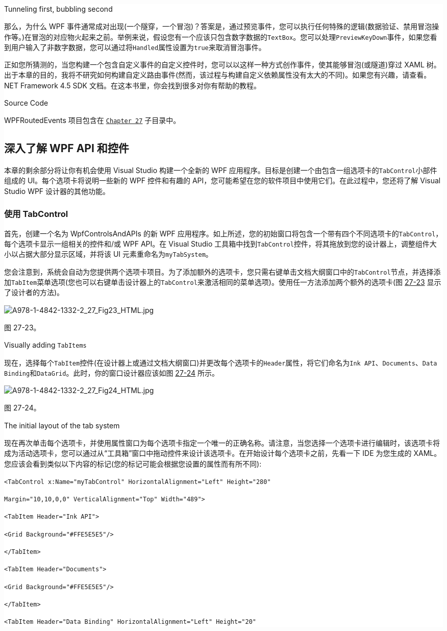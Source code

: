 Tunneling first, bubbling second

那么，为什么 WPF 事件通常成对出现(一个隧穿，一个冒泡)？答案是，通过预览事件，您可以执行任何特殊的逻辑(数据验证、禁用冒泡操作等。)在冒泡的对应物火起来之前。举例来说，假设您有一个应该只包含数字数据的`TextBox`。您可以处理`PreviewKeyDown`事件，如果您看到用户输入了非数字数据，您可以通过将`Handled`属性设置为`true`来取消冒泡事件。

正如您所猜测的，当您构建一个包含自定义事件的自定义控件时，您可以以这样一种方式创作事件，使其能够冒泡(或隧道)穿过 XAML 树。出于本章的目的，我将不研究如何构建自定义路由事件(然而，该过程与构建自定义依赖属性没有太大的不同)。如果您有兴趣，请查看。NET Framework 4.5 SDK 文档。在这本书里，你会找到很多对你有帮助的教程。

Source Code

WPFRoutedEvents 项目包含在 [`Chapter 27`](27.html) 子目录中。

## 深入了解 WPF API 和控件

本章的剩余部分将让你有机会使用 Visual Studio 构建一个全新的 WPF 应用程序。目标是创建一个由包含一组选项卡的`TabControl`小部件组成的 UI。每个选项卡将说明一些新的 WPF 控件和有趣的 API，您可能希望在您的软件项目中使用它们。在此过程中，您还将了解 Visual Studio WPF 设计器的其他功能。

### 使用 TabControl

首先，创建一个名为 WpfControlsAndAPIs 的新 WPF 应用程序。如上所述，您的初始窗口将包含一个带有四个不同选项卡的`TabControl`，每个选项卡显示一组相关的控件和/或 WPF API。在 Visual Studio 工具箱中找到`TabControl`控件，将其拖放到您的设计器上，调整组件大小以占据大部分显示区域，并将该 UI 元素重命名为`myTabSystem`。

您会注意到，系统会自动为您提供两个选项卡项目。为了添加额外的选项卡，您只需右键单击文档大纲窗口中的`TabControl`节点，并选择添加`TabItem`菜单选项(您也可以右键单击设计器上的`TabControl`来激活相同的菜单选项)。使用任一方法添加两个额外的选项卡(图 [27-23](#Fig23) 显示了设计者的方法)。

![A978-1-4842-1332-2_27_Fig23_HTML.jpg](img/A978-1-4842-1332-2_27_Fig23_HTML.jpg)

图 27-23。

Visually adding `TabItems`

现在，选择每个`TabItem`控件(在设计器上或通过文档大纲窗口)并更改每个选项卡的`Header`属性，将它们命名为`Ink API`、`Documents`、`Data Binding`和`DataGrid`。此时，你的窗口设计器应该如图 [27-24](#Fig24) 所示。

![A978-1-4842-1332-2_27_Fig24_HTML.jpg](img/A978-1-4842-1332-2_27_Fig24_HTML.jpg)

图 27-24。

The initial layout of the tab system

现在再次单击每个选项卡，并使用属性窗口为每个选项卡指定一个唯一的正确名称。请注意，当您选择一个选项卡进行编辑时，该选项卡将成为活动选项卡，您可以通过从“工具箱”窗口中拖动控件来设计该选项卡。在开始设计每个选项卡之前，先看一下 IDE 为您生成的 XAML。您应该会看到类似以下内容的标记(您的标记可能会根据您设置的属性而有所不同):

`<TabControl x:Name="myTabControl" HorizontalAlignment="Left" Height="280"`

`Margin="10,10,0,0" VerticalAlignment="Top" Width="489">`

`<TabItem Header="Ink API">`

`<Grid Background="#FFE5E5E5"/>`

`</TabItem>`

`<TabItem Header="Documents">`

`<Grid Background="#FFE5E5E5"/>`

`</TabItem>`

`<TabItem Header="Data Binding" HorizontalAlignment="Left" Height="20"`
